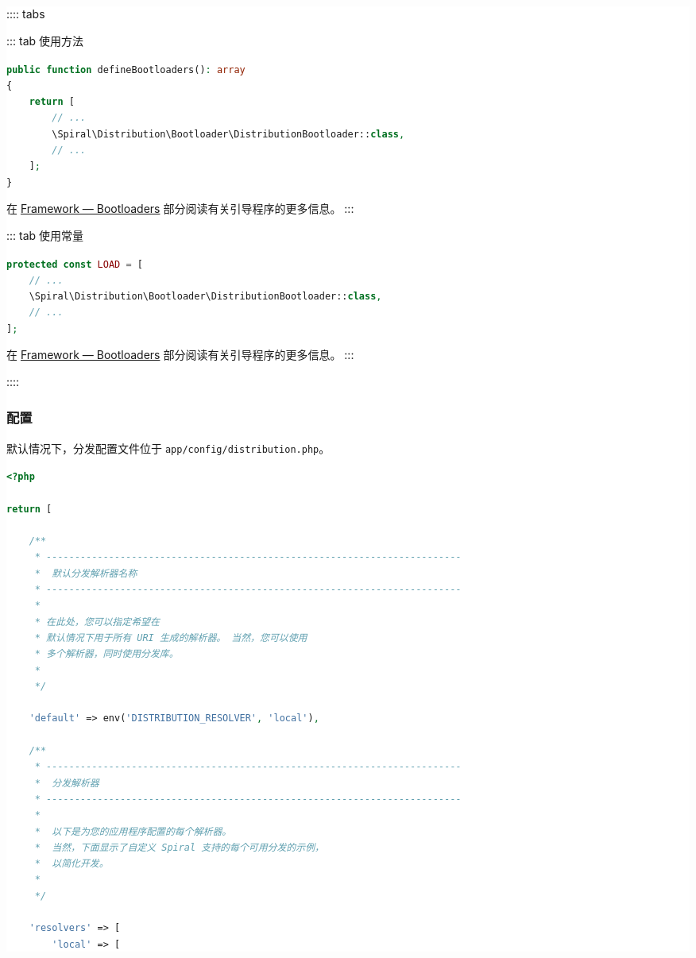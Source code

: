 :::: tabs

::: tab 使用方法

```php app/src/Application/Kernel.php
public function defineBootloaders(): array
{
    return [
        // ...
        \Spiral\Distribution\Bootloader\DistributionBootloader::class,
        // ...
    ];
}
```

在 [Framework — Bootloaders](../framework/bootloaders.md) 部分阅读有关引导程序的更多信息。
:::

::: tab 使用常量

```php app/src/Application/Kernel.php
protected const LOAD = [
    // ...
    \Spiral\Distribution\Bootloader\DistributionBootloader::class,
    // ...
];
```

在 [Framework — Bootloaders](../framework/bootloaders.md) 部分阅读有关引导程序的更多信息。
:::

::::

### 配置

默认情况下，分发配置文件位于 `app/config/distribution.php`。

```php app/config/distribution.php
<?php

return [

    /**
     * -------------------------------------------------------------------------
     *  默认分发解析器名称
     * -------------------------------------------------------------------------
     *
     * 在此处，您可以指定希望在
     * 默认情况下用于所有 URI 生成的解析器。 当然，您可以使用
     * 多个解析器，同时使用分发库。
     *
     */

    'default' => env('DISTRIBUTION_RESOLVER', 'local'),

    /**
     * -------------------------------------------------------------------------
     *  分发解析器
     * -------------------------------------------------------------------------
     *
     *  以下是为您的应用程序配置的每个解析器。
     *  当然，下面显示了自定义 Spiral 支持的每个可用分发的示例，
     *  以简化开发。
     *
     */

    'resolvers' => [
        'local' => [
```